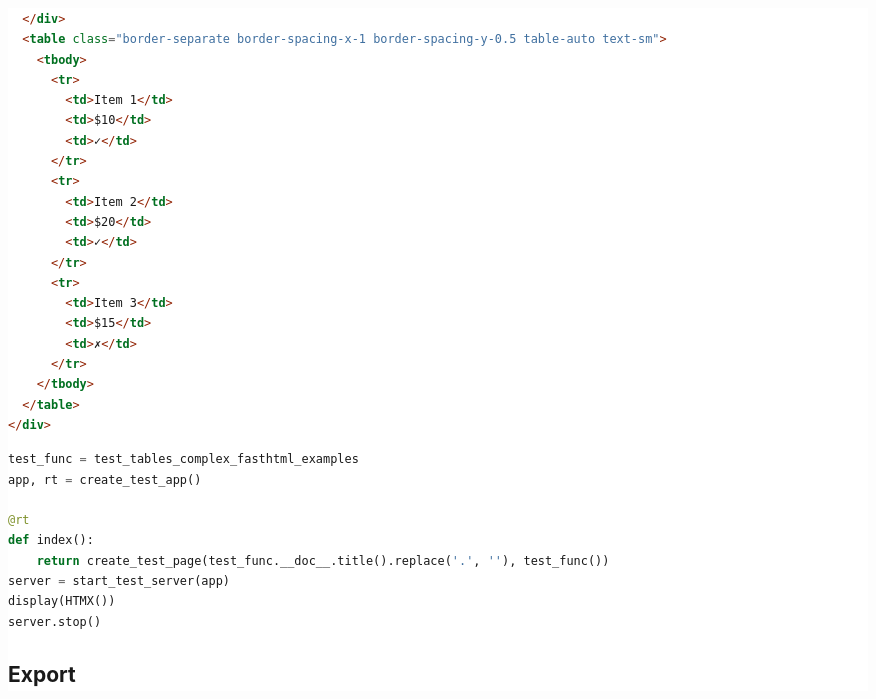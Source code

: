 ``` html
  </div>
  <table class="border-separate border-spacing-x-1 border-spacing-y-0.5 table-auto text-sm">
    <tbody>
      <tr>
        <td>Item 1</td>
        <td>$10</td>
        <td>✓</td>
      </tr>
      <tr>
        <td>Item 2</td>
        <td>$20</td>
        <td>✓</td>
      </tr>
      <tr>
        <td>Item 3</td>
        <td>$15</td>
        <td>✗</td>
      </tr>
    </tbody>
  </table>
</div>
```

``` python
test_func = test_tables_complex_fasthtml_examples
app, rt = create_test_app()

@rt
def index():
    return create_test_page(test_func.__doc__.title().replace('.', ''), test_func())
server = start_test_server(app)
display(HTMX())
server.stop()
```

## Export
